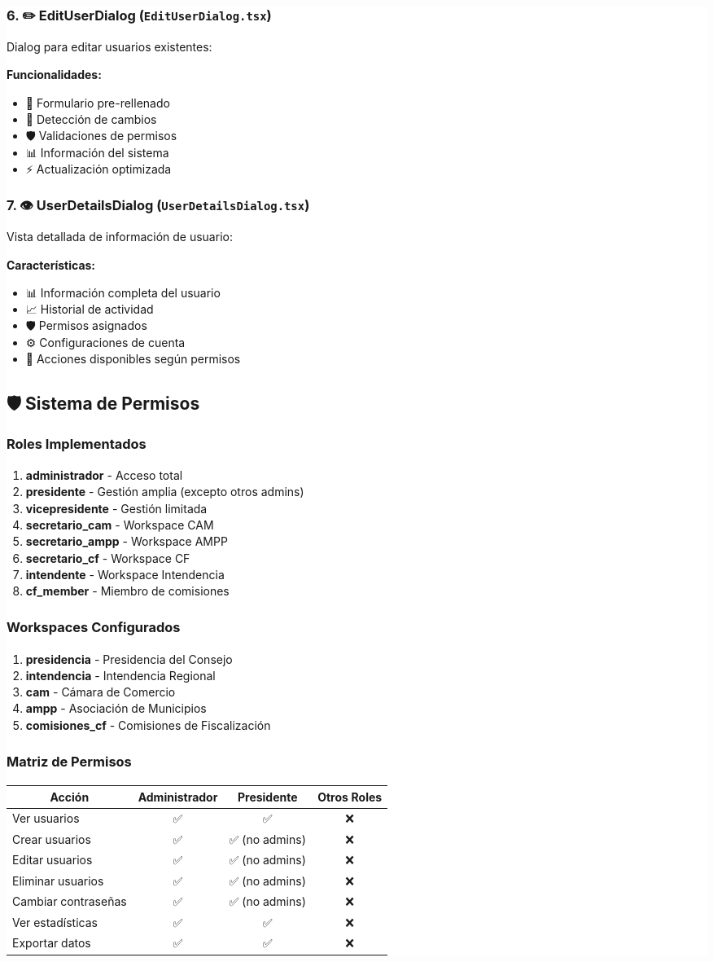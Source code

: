### 6. ✏️ EditUserDialog (`EditUserDialog.tsx`)

Dialog para editar usuarios existentes:

**Funcionalidades:**

- 📝 Formulario pre-rellenado
- 🔄 Detección de cambios
- 🛡️ Validaciones de permisos
- 📊 Información del sistema
- ⚡ Actualización optimizada

### 7. 👁️ UserDetailsDialog (`UserDetailsDialog.tsx`)

Vista detallada de información de usuario:

**Características:**

- 📊 Información completa del usuario
- 📈 Historial de actividad
- 🛡️ Permisos asignados
- ⚙️ Configuraciones de cuenta
- 🔧 Acciones disponibles según permisos

## 🛡️ Sistema de Permisos

### Roles Implementados

1. **administrador** - Acceso total
2. **presidente** - Gestión amplia (excepto otros admins)
3. **vicepresidente** - Gestión limitada
4. **secretario_cam** - Workspace CAM
5. **secretario_ampp** - Workspace AMPP
6. **secretario_cf** - Workspace CF
7. **intendente** - Workspace Intendencia
8. **cf_member** - Miembro de comisiones

### Workspaces Configurados

1. **presidencia** - Presidencia del Consejo
2. **intendencia** - Intendencia Regional
3. **cam** - Cámara de Comercio
4. **ampp** - Asociación de Municipios
5. **comisiones_cf** - Comisiones de Fiscalización

### Matriz de Permisos

| Acción | Administrador | Presidente | Otros Roles |
|--------|:-------------:|:----------:|:-----------:|
| Ver usuarios | ✅ | ✅ | ❌ |
| Crear usuarios | ✅ | ✅ (no admins) | ❌ |
| Editar usuarios | ✅ | ✅ (no admins) | ❌ |
| Eliminar usuarios | ✅ | ✅ (no admins) | ❌ |
| Cambiar contraseñas | ✅ | ✅ (no admins) | ❌ |
| Ver estadísticas | ✅ | ✅ | ❌ |
| Exportar datos | ✅ | ✅ | ❌ |
